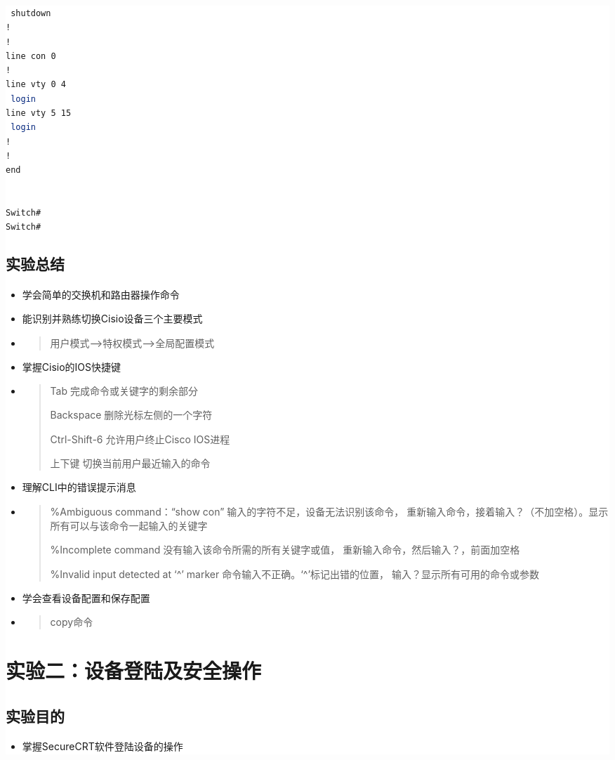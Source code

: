 ```bash
 shutdown
!
!
line con 0
!
line vty 0 4
 login
line vty 5 15
 login
!
!
end


Switch#
Switch#
```

## 实验总结

+ 学会简单的交换机和路由器操作命令

+ 能识别并熟练切换Cisio设备三个主要模式

+ > 用户模式-->特权模式-->全局配置模式

+ 掌握Cisio的IOS快捷键

+ > Tab  完成命令或关键字的剩余部分  
  >
  > Backspace  删除光标左侧的一个字符 
  >
  >  Ctrl-Shift-6  允许用户终止Cisco IOS进程
  >
  > 上下键  切换当前用户最近输入的命令

+ 理解CLI中的错误提示消息

+ > %Ambiguous command：“show con”  输入的字符不足，设备无法识别该命令，  重新输入命令，接着输入？（不加空格）。显示所有可以与该命令一起输入的关键字 
  >
  >  %Incomplete command  没有输入该命令所需的所有关键字或值，  重新输入命令，然后输入？，前面加空格 
  >
  >  %Invalid input detected  at ‘^’ marker  命令输入不正确。‘^’标记出错的位置，  输入？显示所有可用的命令或参数

+ 学会查看设备配置和保存配置

+ > copy命令

#          实验二：设备登陆及安全操作  

## 实验目的  

+ 掌握SecureCRT软件登陆设备的操作
